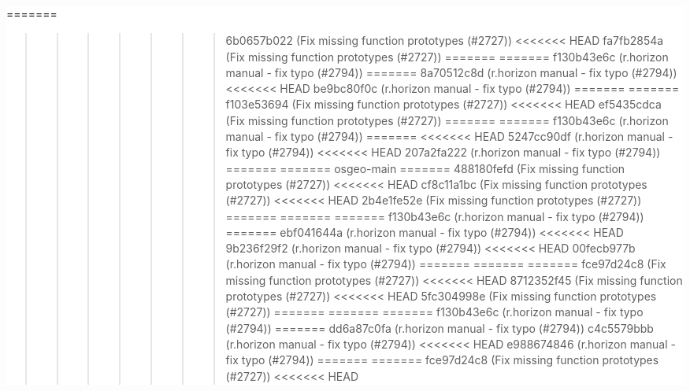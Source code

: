 =======
>>>>>>> 6b0657b022 (Fix missing function prototypes (#2727))
<<<<<<< HEAD
>>>>>>> fa7fb2854a (Fix missing function prototypes (#2727))
=======
=======
>>>>>>> f130b43e6c (r.horizon manual - fix typo (#2794))
=======
>>>>>>> 8a70512c8d (r.horizon manual - fix typo (#2794))
<<<<<<< HEAD
>>>>>>> be9bc80f0c (r.horizon manual - fix typo (#2794))
=======
=======
>>>>>>> f103e53694 (Fix missing function prototypes (#2727))
<<<<<<< HEAD
>>>>>>> ef5435cdca (Fix missing function prototypes (#2727))
=======
=======
>>>>>>> f130b43e6c (r.horizon manual - fix typo (#2794))
=======
<<<<<<< HEAD
>>>>>>> 5247cc90df (r.horizon manual - fix typo (#2794))
<<<<<<< HEAD
>>>>>>> 207a2fa222 (r.horizon manual - fix typo (#2794))
=======
=======
>>>>>>> osgeo-main
=======
>>>>>>> 488180fefd (Fix missing function prototypes (#2727))
<<<<<<< HEAD
>>>>>>> cf8c11a1bc (Fix missing function prototypes (#2727))
<<<<<<< HEAD
>>>>>>> 2b4e1fe52e (Fix missing function prototypes (#2727))
=======
=======
=======
>>>>>>> f130b43e6c (r.horizon manual - fix typo (#2794))
=======
>>>>>>> ebf041644a (r.horizon manual - fix typo (#2794))
<<<<<<< HEAD
>>>>>>> 9b236f29f2 (r.horizon manual - fix typo (#2794))
<<<<<<< HEAD
>>>>>>> 00fecb977b (r.horizon manual - fix typo (#2794))
=======
=======
=======
>>>>>>> fce97d24c8 (Fix missing function prototypes (#2727))
<<<<<<< HEAD
>>>>>>> 8712352f45 (Fix missing function prototypes (#2727))
<<<<<<< HEAD
>>>>>>> 5fc304998e (Fix missing function prototypes (#2727))
=======
=======
=======
>>>>>>> f130b43e6c (r.horizon manual - fix typo (#2794))
=======
>>>>>>> dd6a87c0fa (r.horizon manual - fix typo (#2794))
>>>>>>> c4c5579bbb (r.horizon manual - fix typo (#2794))
<<<<<<< HEAD
>>>>>>> e988674846 (r.horizon manual - fix typo (#2794))
=======
=======
>>>>>>> fce97d24c8 (Fix missing function prototypes (#2727))
<<<<<<< HEAD
